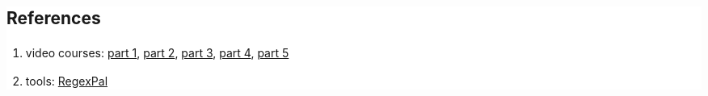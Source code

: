 
## References

1. video courses: [part 1][course-1], [part 2][course-2], [part 3][course-3], [part 4][course-4], [part 5][course-5]
2. tools: [RegexPal][regexpal]

   [course-1]: https://www.youtube.com/watch?v=hwDhO1GLb_4&list=PL6397E4B26D00A269&index=2
   [course-2]: https://www.youtube.com/watch?v=RGLldper5II&index=3&list=PL6397E4B26D00A269
   [course-3]: https://www.youtube.com/watch?v=jBk24DI8kg0&index=4&list=PL6397E4B26D00A269
   [course-4]: https://www.youtube.com/watch?v=2s7f8mBwnko&list=PL6397E4B26D00A269&index=5
   [course-5]: https://www.youtube.com/watch?v=di0N3kXfGYg&index=6&list=PL6397E4B26D00A269

   [regexpal]: regexpal.com
